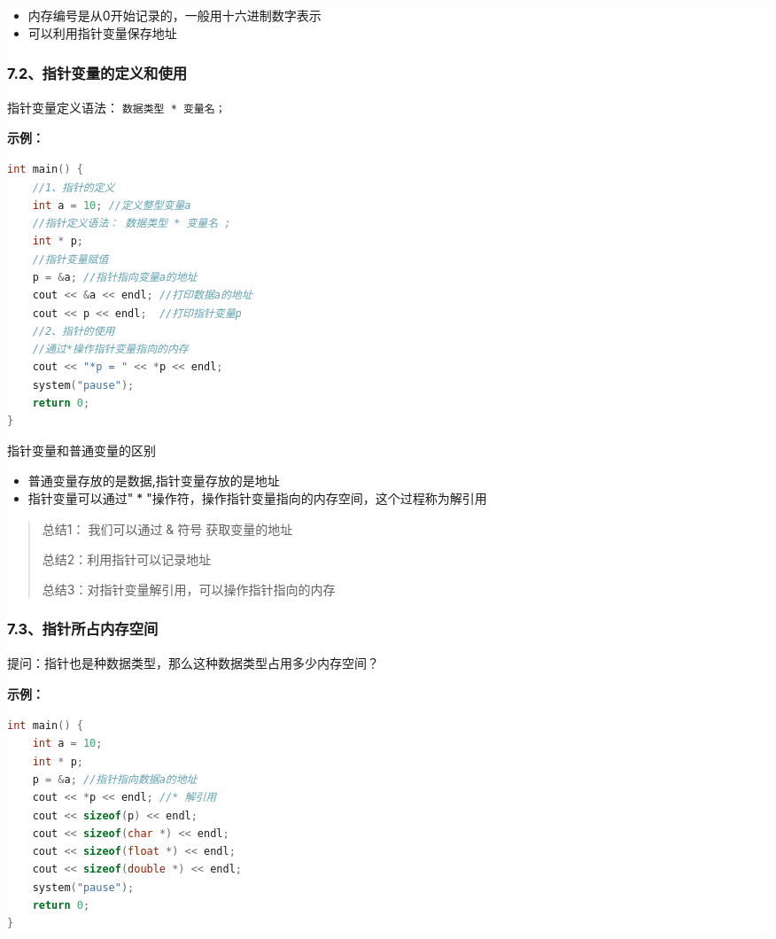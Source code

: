 * 内存编号是从0开始记录的，一般用十六进制数字表示
* 可以利用指针变量保存地址


### 7.2、指针变量的定义和使用

指针变量定义语法： `数据类型 * 变量名；`

**示例：**

```C++
int main() {
	//1、指针的定义
	int a = 10; //定义整型变量a
	//指针定义语法： 数据类型 * 变量名 ;
	int * p;
	//指针变量赋值
	p = &a; //指针指向变量a的地址
	cout << &a << endl; //打印数据a的地址
	cout << p << endl;  //打印指针变量p
	//2、指针的使用
	//通过*操作指针变量指向的内存
	cout << "*p = " << *p << endl;
	system("pause");
	return 0;
}
```

指针变量和普通变量的区别

* 普通变量存放的是数据,指针变量存放的是地址
* 指针变量可以通过" * "操作符，操作指针变量指向的内存空间，这个过程称为解引用

> 总结1： 我们可以通过 & 符号 获取变量的地址
>
> 总结2：利用指针可以记录地址
>
> 总结3：对指针变量解引用，可以操作指针指向的内存

### 7.3、指针所占内存空间

提问：指针也是种数据类型，那么这种数据类型占用多少内存空间？

**示例：**

```C++
int main() {
	int a = 10;
	int * p;
	p = &a; //指针指向数据a的地址
	cout << *p << endl; //* 解引用
	cout << sizeof(p) << endl;
	cout << sizeof(char *) << endl;
	cout << sizeof(float *) << endl;
	cout << sizeof(double *) << endl;
	system("pause");
	return 0;
}
```
